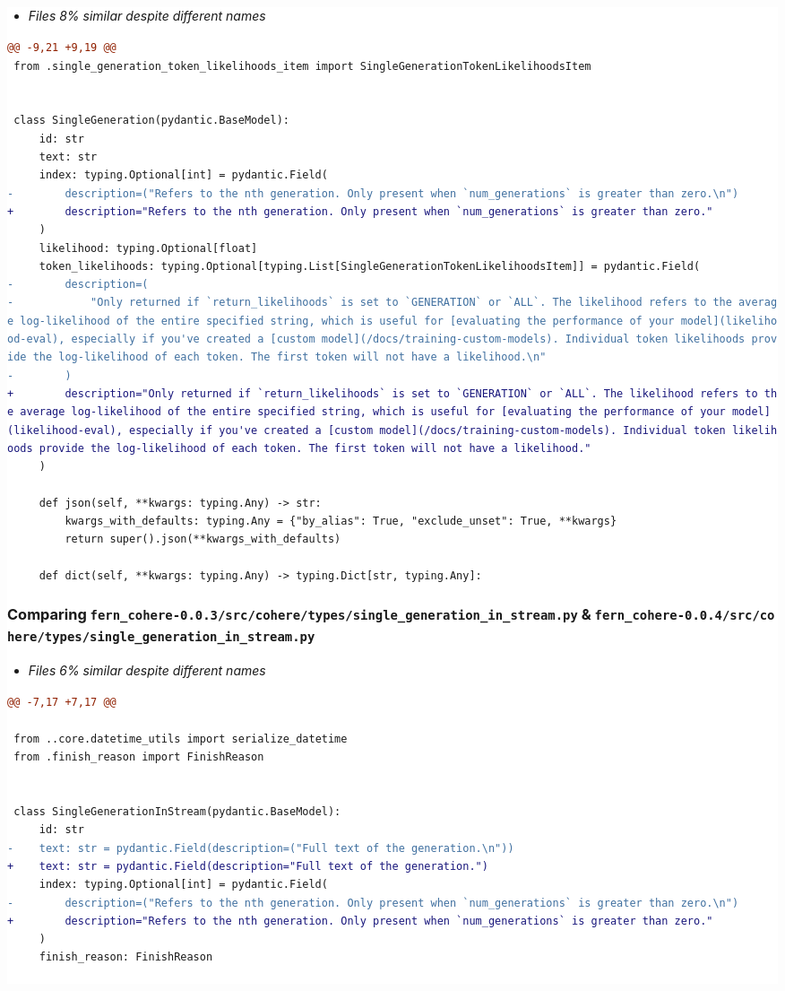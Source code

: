  * *Files 8% similar despite different names*

```diff
@@ -9,21 +9,19 @@
 from .single_generation_token_likelihoods_item import SingleGenerationTokenLikelihoodsItem
 
 
 class SingleGeneration(pydantic.BaseModel):
     id: str
     text: str
     index: typing.Optional[int] = pydantic.Field(
-        description=("Refers to the nth generation. Only present when `num_generations` is greater than zero.\n")
+        description="Refers to the nth generation. Only present when `num_generations` is greater than zero."
     )
     likelihood: typing.Optional[float]
     token_likelihoods: typing.Optional[typing.List[SingleGenerationTokenLikelihoodsItem]] = pydantic.Field(
-        description=(
-            "Only returned if `return_likelihoods` is set to `GENERATION` or `ALL`. The likelihood refers to the average log-likelihood of the entire specified string, which is useful for [evaluating the performance of your model](likelihood-eval), especially if you've created a [custom model](/docs/training-custom-models). Individual token likelihoods provide the log-likelihood of each token. The first token will not have a likelihood.\n"
-        )
+        description="Only returned if `return_likelihoods` is set to `GENERATION` or `ALL`. The likelihood refers to the average log-likelihood of the entire specified string, which is useful for [evaluating the performance of your model](likelihood-eval), especially if you've created a [custom model](/docs/training-custom-models). Individual token likelihoods provide the log-likelihood of each token. The first token will not have a likelihood."
     )
 
     def json(self, **kwargs: typing.Any) -> str:
         kwargs_with_defaults: typing.Any = {"by_alias": True, "exclude_unset": True, **kwargs}
         return super().json(**kwargs_with_defaults)
 
     def dict(self, **kwargs: typing.Any) -> typing.Dict[str, typing.Any]:
```

### Comparing `fern_cohere-0.0.3/src/cohere/types/single_generation_in_stream.py` & `fern_cohere-0.0.4/src/cohere/types/single_generation_in_stream.py`

 * *Files 6% similar despite different names*

```diff
@@ -7,17 +7,17 @@
 
 from ..core.datetime_utils import serialize_datetime
 from .finish_reason import FinishReason
 
 
 class SingleGenerationInStream(pydantic.BaseModel):
     id: str
-    text: str = pydantic.Field(description=("Full text of the generation.\n"))
+    text: str = pydantic.Field(description="Full text of the generation.")
     index: typing.Optional[int] = pydantic.Field(
-        description=("Refers to the nth generation. Only present when `num_generations` is greater than zero.\n")
+        description="Refers to the nth generation. Only present when `num_generations` is greater than zero."
     )
     finish_reason: FinishReason
 
```